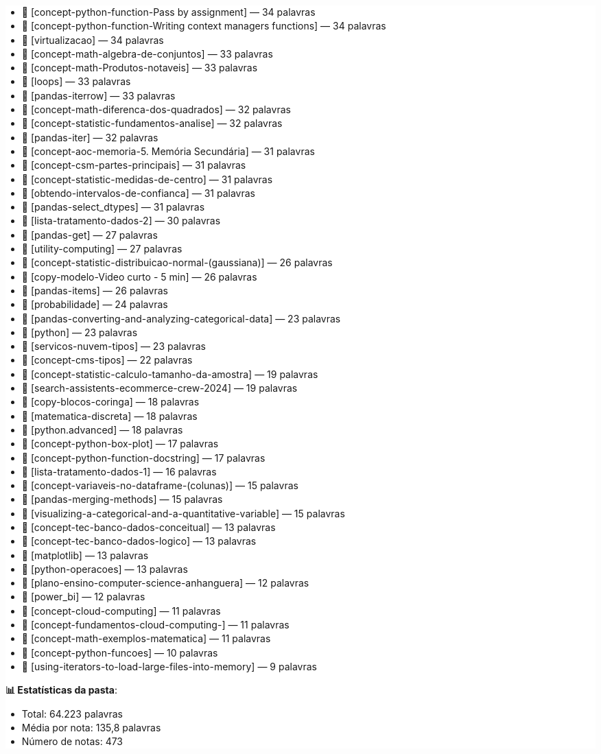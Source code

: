 - 📄 [concept-python-function-Pass by assignment] — 34 palavras
- 📄 [concept-python-function-Writing context managers functions] — 34 palavras
- 📄 [virtualizacao] — 34 palavras
- 📄 [concept-math-algebra-de-conjuntos] — 33 palavras
- 📄 [concept-math-Produtos-notaveis] — 33 palavras
- 📄 [loops] — 33 palavras
- 📄 [pandas-iterrow] — 33 palavras
- 📄 [concept-math-diferenca-dos-quadrados] — 32 palavras
- 📄 [concept-statistic-fundamentos-analise] — 32 palavras
- 📄 [pandas-iter] — 32 palavras
- 📄 [concept-aoc-memoria-5. Memória Secundária] — 31 palavras
- 📄 [concept-csm-partes-principais] — 31 palavras
- 📄 [concept-statistic-medidas-de-centro] — 31 palavras
- 📄 [obtendo-intervalos-de-confianca] — 31 palavras
- 📄 [pandas-select_dtypes] — 31 palavras
- 📄 [lista-tratamento-dados-2] — 30 palavras
- 📄 [pandas-get] — 27 palavras
- 📄 [utility-computing] — 27 palavras
- 📄 [concept-statistic-distribuicao-normal-(gaussiana)] — 26 palavras
- 📄 [copy-modelo-Video curto  - 5 min] — 26 palavras
- 📄 [pandas-items] — 26 palavras
- 📄 [probabilidade] — 24 palavras
- 📄 [pandas-converting-and-analyzing-categorical-data] — 23 palavras
- 📄 [python] — 23 palavras
- 📄 [servicos-nuvem-tipos] — 23 palavras
- 📄 [concept-cms-tipos] — 22 palavras
- 📄 [concept-statistic-calculo-tamanho-da-amostra] — 19 palavras
- 📄 [search-assistents-ecommerce-crew-2024] — 19 palavras
- 📄 [copy-blocos-coringa] — 18 palavras
- 📄 [matematica-discreta] — 18 palavras
- 📄 [python.advanced] — 18 palavras
- 📄 [concept-python-box-plot] — 17 palavras
- 📄 [concept-python-function-docstring] — 17 palavras
- 📄 [lista-tratamento-dados-1] — 16 palavras
- 📄 [concept-variaveis-no-dataframe-(colunas)] — 15 palavras
- 📄 [pandas-merging-methods] — 15 palavras
- 📄 [visualizing-a-categorical-and-a-quantitative-variable] — 15 palavras
- 📄 [concept-tec-banco-dados-conceitual] — 13 palavras
- 📄 [concept-tec-banco-dados-logico] — 13 palavras
- 📄 [matplotlib] — 13 palavras
- 📄 [python-operacoes] — 13 palavras
- 📄 [plano-ensino-computer-science-anhanguera] — 12 palavras
- 📄 [power_bi] — 12 palavras
- 📄 [concept-cloud-computing] — 11 palavras
- 📄 [concept-fundamentos-cloud-computing-] — 11 palavras
- 📄 [concept-math-exemplos-matematica] — 11 palavras
- 📄 [concept-python-funcoes] — 10 palavras
- 📄 [using-iterators-to-load-large-files-into-memory] — 9 palavras

**📊 Estatísticas da pasta**:
- Total: 64.223 palavras
- Média por nota: 135,8 palavras
- Número de notas: 473
